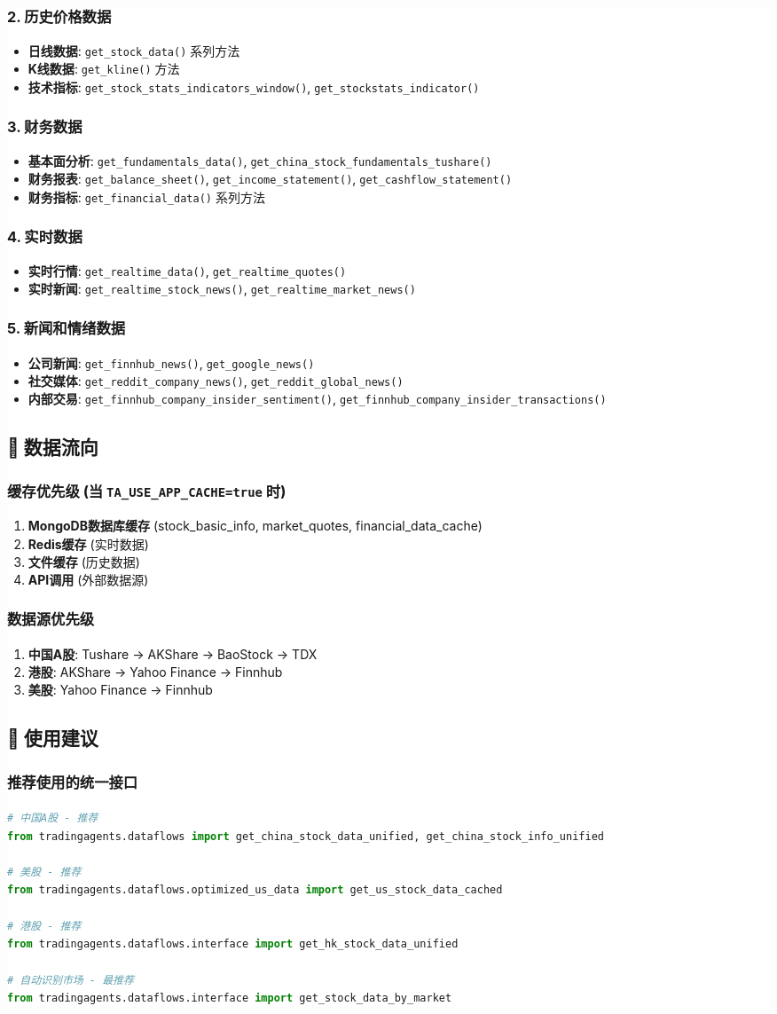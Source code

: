 ### 2. 历史价格数据
- **日线数据**: `get_stock_data()` 系列方法
- **K线数据**: `get_kline()` 方法
- **技术指标**: `get_stock_stats_indicators_window()`, `get_stockstats_indicator()`

### 3. 财务数据
- **基本面分析**: `get_fundamentals_data()`, `get_china_stock_fundamentals_tushare()`
- **财务报表**: `get_balance_sheet()`, `get_income_statement()`, `get_cashflow_statement()`
- **财务指标**: `get_financial_data()` 系列方法

### 4. 实时数据
- **实时行情**: `get_realtime_data()`, `get_realtime_quotes()`
- **实时新闻**: `get_realtime_stock_news()`, `get_realtime_market_news()`

### 5. 新闻和情绪数据
- **公司新闻**: `get_finnhub_news()`, `get_google_news()`
- **社交媒体**: `get_reddit_company_news()`, `get_reddit_global_news()`
- **内部交易**: `get_finnhub_company_insider_sentiment()`, `get_finnhub_company_insider_transactions()`

## 🔄 数据流向

### 缓存优先级 (当 `TA_USE_APP_CACHE=true` 时)
1. **MongoDB数据库缓存** (stock_basic_info, market_quotes, financial_data_cache)
2. **Redis缓存** (实时数据)
3. **文件缓存** (历史数据)
4. **API调用** (外部数据源)

### 数据源优先级
1. **中国A股**: Tushare → AKShare → BaoStock → TDX
2. **港股**: AKShare → Yahoo Finance → Finnhub
3. **美股**: Yahoo Finance → Finnhub

## 🎯 使用建议

### 推荐使用的统一接口
```python
# 中国A股 - 推荐
from tradingagents.dataflows import get_china_stock_data_unified, get_china_stock_info_unified

# 美股 - 推荐  
from tradingagents.dataflows.optimized_us_data import get_us_stock_data_cached

# 港股 - 推荐
from tradingagents.dataflows.interface import get_hk_stock_data_unified

# 自动识别市场 - 最推荐
from tradingagents.dataflows.interface import get_stock_data_by_market
```
